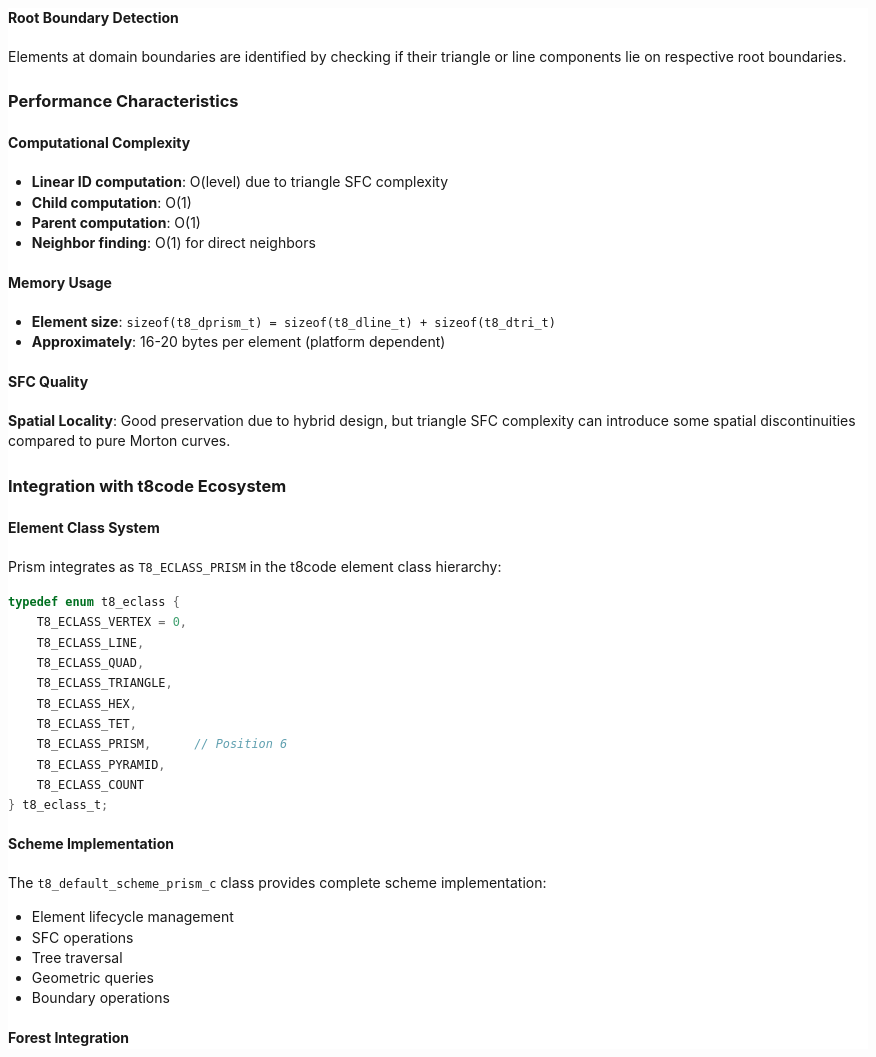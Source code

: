 #### Root Boundary Detection

Elements at domain boundaries are identified by checking if their triangle or line components lie on respective root boundaries.

### Performance Characteristics

#### Computational Complexity

- **Linear ID computation**: O(level) due to triangle SFC complexity
- **Child computation**: O(1)
- **Parent computation**: O(1)
- **Neighbor finding**: O(1) for direct neighbors

#### Memory Usage

- **Element size**: `sizeof(t8_dprism_t) = sizeof(t8_dline_t) + sizeof(t8_dtri_t)`
- **Approximately**: 16-20 bytes per element (platform dependent)

#### SFC Quality

**Spatial Locality**: Good preservation due to hybrid design, but triangle SFC complexity can introduce some spatial discontinuities compared to pure Morton curves.

### Integration with t8code Ecosystem

#### Element Class System

Prism integrates as `T8_ECLASS_PRISM` in the t8code element class hierarchy:
```c
typedef enum t8_eclass {
    T8_ECLASS_VERTEX = 0,
    T8_ECLASS_LINE,
    T8_ECLASS_QUAD,
    T8_ECLASS_TRIANGLE,
    T8_ECLASS_HEX,
    T8_ECLASS_TET,
    T8_ECLASS_PRISM,      // Position 6
    T8_ECLASS_PYRAMID,
    T8_ECLASS_COUNT
} t8_eclass_t;
```

#### Scheme Implementation

The `t8_default_scheme_prism_c` class provides complete scheme implementation:
- Element lifecycle management
- SFC operations  
- Tree traversal
- Geometric queries
- Boundary operations

#### Forest Integration

